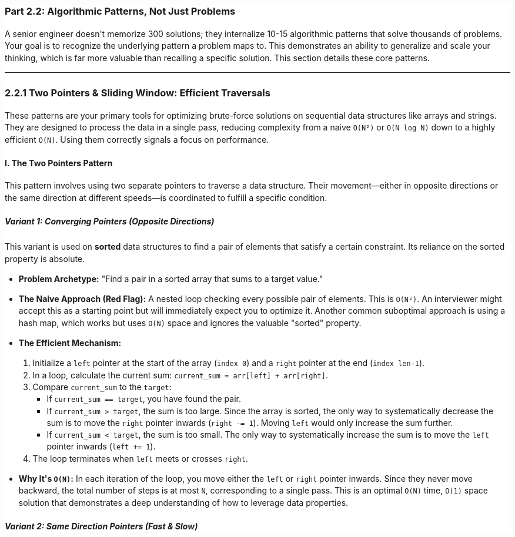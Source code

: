 ### **Part 2.2: Algorithmic Patterns, Not Just Problems**

A senior engineer doesn't memorize 300 solutions; they internalize 10-15 algorithmic patterns that solve thousands of problems. Your goal is to recognize the underlying pattern a problem maps to. This demonstrates an ability to generalize and scale your thinking, which is far more valuable than recalling a specific solution. This section details these core patterns.

---

### **2.2.1 Two Pointers & Sliding Window: Efficient Traversals**

These patterns are your primary tools for optimizing brute-force solutions on sequential data structures like arrays and strings. They are designed to process the data in a single pass, reducing complexity from a naive `O(N²)` or `O(N log N)` down to a highly efficient `O(N)`. Using them correctly signals a focus on performance.

#### **I. The Two Pointers Pattern**

This pattern involves using two separate pointers to traverse a data structure. Their movement—either in opposite directions or the same direction at different speeds—is coordinated to fulfill a specific condition.

##### **Variant 1: Converging Pointers (Opposite Directions)**

This variant is used on **sorted** data structures to find a pair of elements that satisfy a certain constraint. Its reliance on the sorted property is absolute.

*   **Problem Archetype:** "Find a pair in a sorted array that sums to a target value."
*   **The Naive Approach (Red Flag):** A nested loop checking every possible pair of elements. This is `O(N²)`. An interviewer might accept this as a starting point but will immediately expect you to optimize it. Another common suboptimal approach is using a hash map, which works but uses `O(N)` space and ignores the valuable "sorted" property.
*   **The Efficient Mechanism:**
    1.  Initialize a `left` pointer at the start of the array (`index 0`) and a `right` pointer at the end (`index len-1`).
    2.  In a loop, calculate the current sum: `current_sum = arr[left] + arr[right]`.
    3.  Compare `current_sum` to the `target`:
        *   If `current_sum == target`, you have found the pair.
        *   If `current_sum > target`, the sum is too large. Since the array is sorted, the only way to systematically decrease the sum is to move the `right` pointer inwards (`right -= 1`). Moving `left` would only increase the sum further.
        *   If `current_sum < target`, the sum is too small. The only way to systematically increase the sum is to move the `left` pointer inwards (`left += 1`).
    4.  The loop terminates when `left` meets or crosses `right`.

*   **Why It's `O(N)`:** In each iteration of the loop, you move either the `left` or `right` pointer inwards. Since they never move backward, the total number of steps is at most `N`, corresponding to a single pass. This is an optimal `O(N)` time, `O(1)` space solution that demonstrates a deep understanding of how to leverage data properties.

##### **Variant 2: Same Direction Pointers (Fast & Slow)**
